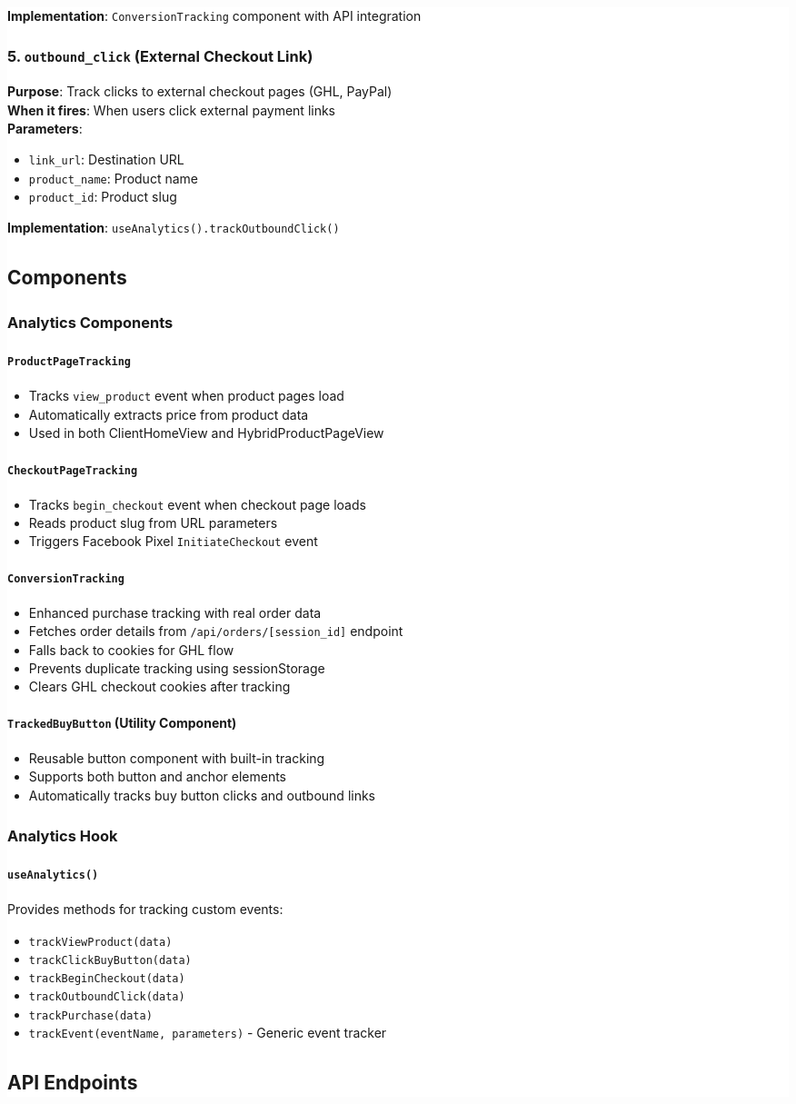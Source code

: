 **Implementation**: `ConversionTracking` component with API integration

### 5. `outbound_click` (External Checkout Link)
**Purpose**: Track clicks to external checkout pages (GHL, PayPal)  
**When it fires**: When users click external payment links  
**Parameters**:
- `link_url`: Destination URL
- `product_name`: Product name
- `product_id`: Product slug

**Implementation**: `useAnalytics().trackOutboundClick()`

## Components

### Analytics Components

#### `ProductPageTracking`
- Tracks `view_product` event when product pages load
- Automatically extracts price from product data
- Used in both ClientHomeView and HybridProductPageView

#### `CheckoutPageTracking`
- Tracks `begin_checkout` event when checkout page loads
- Reads product slug from URL parameters
- Triggers Facebook Pixel `InitiateCheckout` event

#### `ConversionTracking`
- Enhanced purchase tracking with real order data
- Fetches order details from `/api/orders/[session_id]` endpoint
- Falls back to cookies for GHL flow
- Prevents duplicate tracking using sessionStorage
- Clears GHL checkout cookies after tracking

#### `TrackedBuyButton` (Utility Component)
- Reusable button component with built-in tracking
- Supports both button and anchor elements
- Automatically tracks buy button clicks and outbound links

### Analytics Hook

#### `useAnalytics()`
Provides methods for tracking custom events:
- `trackViewProduct(data)`
- `trackClickBuyButton(data)`
- `trackBeginCheckout(data)`
- `trackOutboundClick(data)`
- `trackPurchase(data)`
- `trackEvent(eventName, parameters)` - Generic event tracker

## API Endpoints
